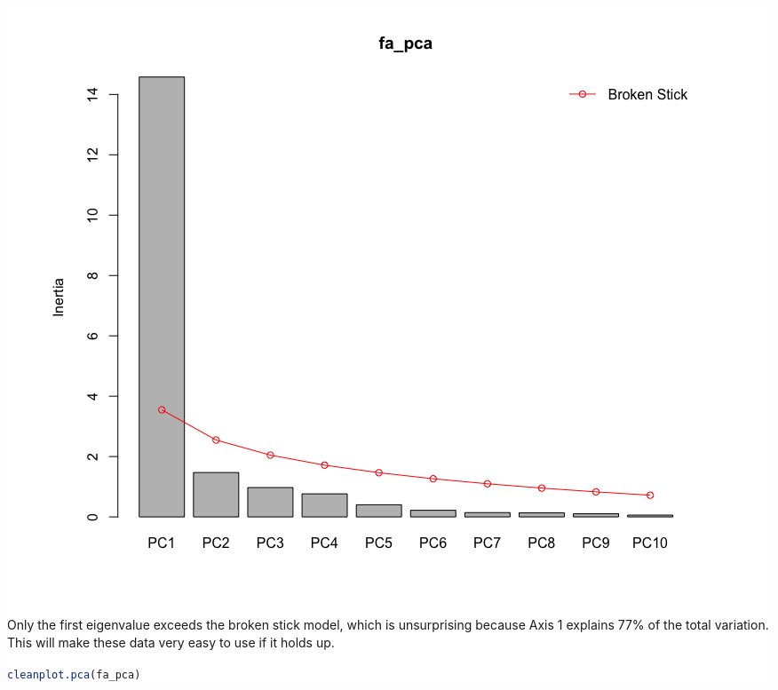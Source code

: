 <img src="microbial_biomass_files/figure-gfm/fa_screeplot_fig-1.png" style="display: block; margin: auto;" />

Only the first eigenvalue exceeds the broken stick model, which is
unsurprising because Axis 1 explains 77% of the total variation. This
will make these data very easy to use if it holds up.

``` r
cleanplot.pca(fa_pca)
```
